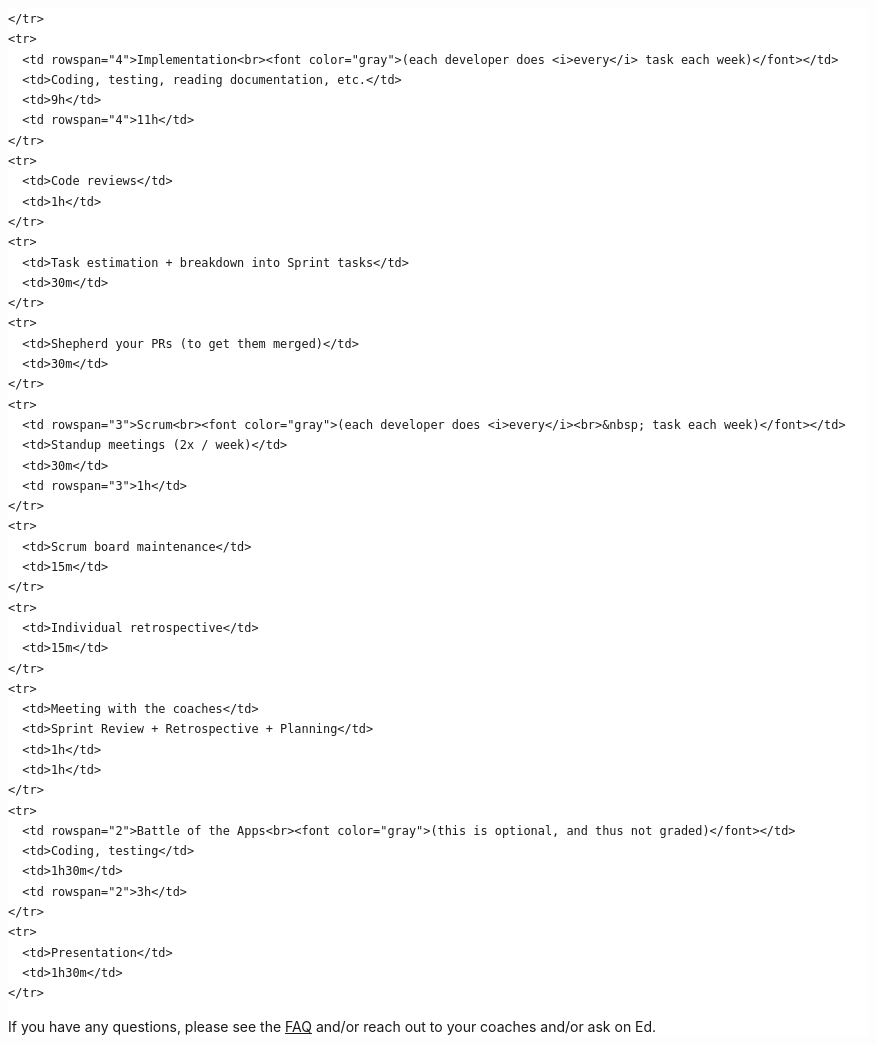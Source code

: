     </tr>
    <tr>
      <td rowspan="4">Implementation<br><font color="gray">(each developer does <i>every</i> task each week)</font></td>
      <td>Coding, testing, reading documentation, etc.</td>
      <td>9h</td>
      <td rowspan="4">11h</td>
    </tr>
    <tr>
      <td>Code reviews</td>
      <td>1h</td>
    </tr>
    <tr>
      <td>Task estimation + breakdown into Sprint tasks</td>
      <td>30m</td>
    </tr>
    <tr>
      <td>Shepherd your PRs (to get them merged)</td>
      <td>30m</td>
    </tr>
    <tr>
      <td rowspan="3">Scrum<br><font color="gray">(each developer does <i>every</i><br>&nbsp; task each week)</font></td>
      <td>Standup meetings (2x / week)</td>
      <td>30m</td>
      <td rowspan="3">1h</td>
    </tr>
    <tr>
      <td>Scrum board maintenance</td>
      <td>15m</td>
    </tr>
    <tr>
      <td>Individual retrospective</td>
      <td>15m</td>
    </tr>
    <tr>
      <td>Meeting with the coaches</td>
      <td>Sprint Review + Retrospective + Planning</td>
      <td>1h</td>
      <td>1h</td>
    </tr>
    <tr>
      <td rowspan="2">Battle of the Apps<br><font color="gray">(this is optional, and thus not graded)</font></td>
      <td>Coding, testing</td>
      <td>1h30m</td>
      <td rowspan="2">3h</td>
    </tr>
    <tr>
      <td>Presentation</td>
      <td>1h30m</td>
    </tr>
  </tbody>
</table>

If you have any questions, please see the [FAQ](../faq.md) and/or reach out to your coaches and/or ask on Ed.
